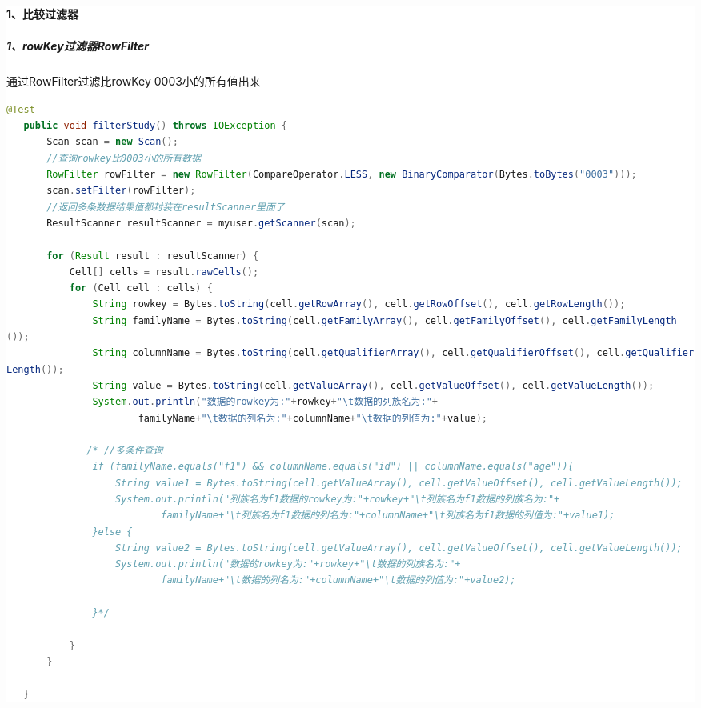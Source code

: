 

#### 1、比较过滤器

##### 1、rowKey过滤器RowFilter

通过RowFilter过滤比rowKey  0003小的所有值出来

 ```java
@Test
    public void filterStudy() throws IOException {
        Scan scan = new Scan();
        //查询rowkey比0003小的所有数据
        RowFilter rowFilter = new RowFilter(CompareOperator.LESS, new BinaryComparator(Bytes.toBytes("0003")));
        scan.setFilter(rowFilter);
        //返回多条数据结果值都封装在resultScanner里面了
        ResultScanner resultScanner = myuser.getScanner(scan);

        for (Result result : resultScanner) {
            Cell[] cells = result.rawCells();
            for (Cell cell : cells) {
                String rowkey = Bytes.toString(cell.getRowArray(), cell.getRowOffset(), cell.getRowLength());
                String familyName = Bytes.toString(cell.getFamilyArray(), cell.getFamilyOffset(), cell.getFamilyLength());
                String columnName = Bytes.toString(cell.getQualifierArray(), cell.getQualifierOffset(), cell.getQualifierLength());
                String value = Bytes.toString(cell.getValueArray(), cell.getValueOffset(), cell.getValueLength());
                System.out.println("数据的rowkey为:"+rowkey+"\t数据的列族名为:"+
                        familyName+"\t数据的列名为:"+columnName+"\t数据的列值为:"+value);

               /* //多条件查询
                if (familyName.equals("f1") && columnName.equals("id") || columnName.equals("age")){
                    String value1 = Bytes.toString(cell.getValueArray(), cell.getValueOffset(), cell.getValueLength());
                    System.out.println("列族名为f1数据的rowkey为:"+rowkey+"\t列族名为f1数据的列族名为:"+
                            familyName+"\t列族名为f1数据的列名为:"+columnName+"\t列族名为f1数据的列值为:"+value1);
                }else {
                    String value2 = Bytes.toString(cell.getValueArray(), cell.getValueOffset(), cell.getValueLength());
                    System.out.println("数据的rowkey为:"+rowkey+"\t数据的列族名为:"+
                            familyName+"\t数据的列名为:"+columnName+"\t数据的列值为:"+value2);

                }*/

            }
        }

    }
 ```

